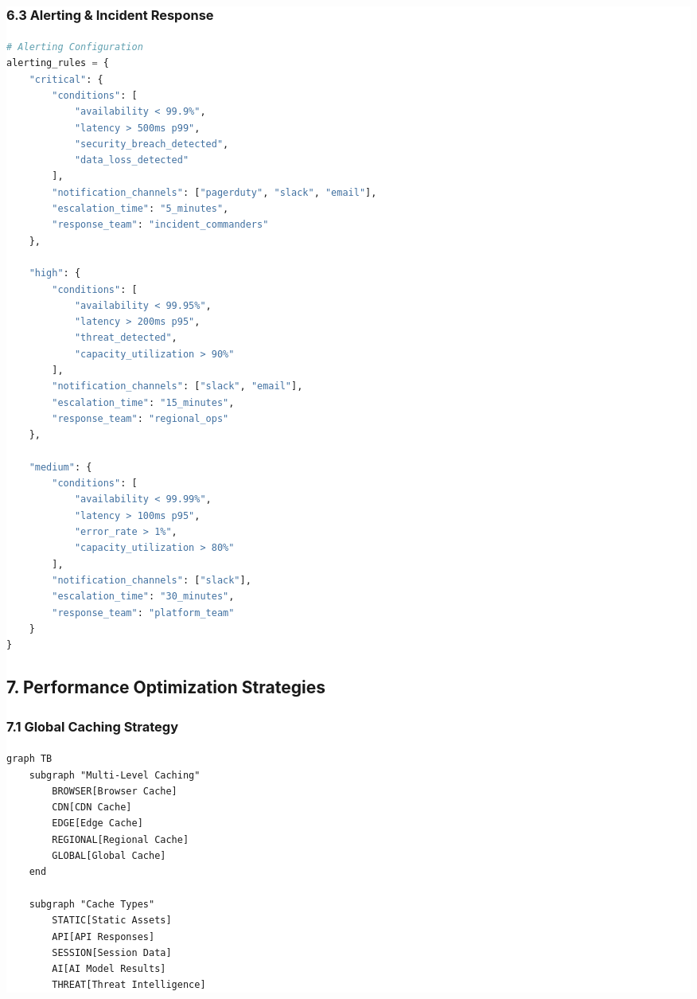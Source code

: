 ### 6.3 Alerting & Incident Response

```python
# Alerting Configuration
alerting_rules = {
    "critical": {
        "conditions": [
            "availability < 99.9%",
            "latency > 500ms p99",
            "security_breach_detected",
            "data_loss_detected"
        ],
        "notification_channels": ["pagerduty", "slack", "email"],
        "escalation_time": "5_minutes",
        "response_team": "incident_commanders"
    },
    
    "high": {
        "conditions": [
            "availability < 99.95%",
            "latency > 200ms p95",
            "threat_detected",
            "capacity_utilization > 90%"
        ],
        "notification_channels": ["slack", "email"],
        "escalation_time": "15_minutes",
        "response_team": "regional_ops"
    },
    
    "medium": {
        "conditions": [
            "availability < 99.99%",
            "latency > 100ms p95",
            "error_rate > 1%",
            "capacity_utilization > 80%"
        ],
        "notification_channels": ["slack"],
        "escalation_time": "30_minutes",
        "response_team": "platform_team"
    }
}
```

## 7. Performance Optimization Strategies

### 7.1 Global Caching Strategy

```mermaid
graph TB
    subgraph "Multi-Level Caching"
        BROWSER[Browser Cache]
        CDN[CDN Cache]
        EDGE[Edge Cache]
        REGIONAL[Regional Cache]
        GLOBAL[Global Cache]
    end
    
    subgraph "Cache Types"
        STATIC[Static Assets]
        API[API Responses]
        SESSION[Session Data]
        AI[AI Model Results]
        THREAT[Threat Intelligence]
```